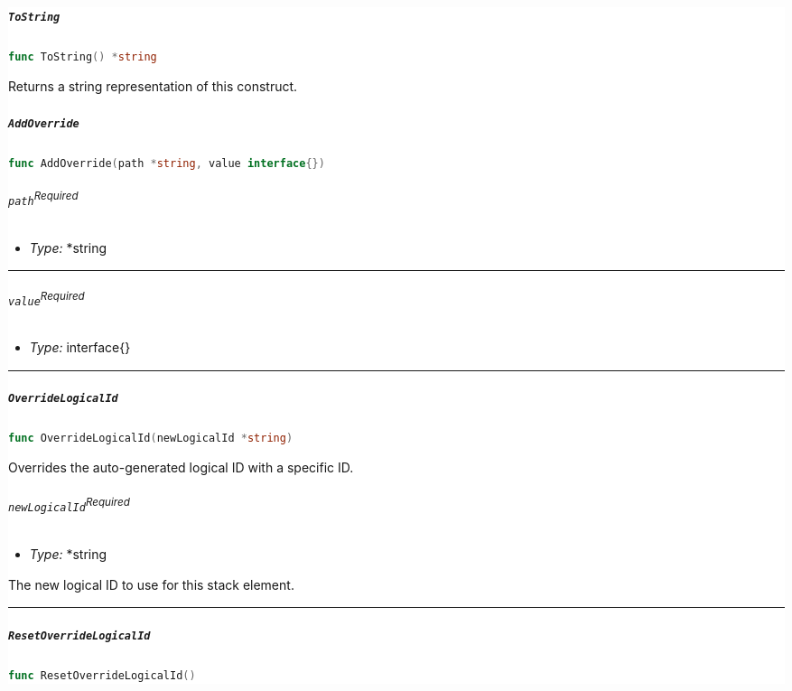 
##### `ToString` <a name="ToString" id="@cdktf/provider-cloudflare.streamWatermark.StreamWatermarkA.toString"></a>

```go
func ToString() *string
```

Returns a string representation of this construct.

##### `AddOverride` <a name="AddOverride" id="@cdktf/provider-cloudflare.streamWatermark.StreamWatermarkA.addOverride"></a>

```go
func AddOverride(path *string, value interface{})
```

###### `path`<sup>Required</sup> <a name="path" id="@cdktf/provider-cloudflare.streamWatermark.StreamWatermarkA.addOverride.parameter.path"></a>

- *Type:* *string

---

###### `value`<sup>Required</sup> <a name="value" id="@cdktf/provider-cloudflare.streamWatermark.StreamWatermarkA.addOverride.parameter.value"></a>

- *Type:* interface{}

---

##### `OverrideLogicalId` <a name="OverrideLogicalId" id="@cdktf/provider-cloudflare.streamWatermark.StreamWatermarkA.overrideLogicalId"></a>

```go
func OverrideLogicalId(newLogicalId *string)
```

Overrides the auto-generated logical ID with a specific ID.

###### `newLogicalId`<sup>Required</sup> <a name="newLogicalId" id="@cdktf/provider-cloudflare.streamWatermark.StreamWatermarkA.overrideLogicalId.parameter.newLogicalId"></a>

- *Type:* *string

The new logical ID to use for this stack element.

---

##### `ResetOverrideLogicalId` <a name="ResetOverrideLogicalId" id="@cdktf/provider-cloudflare.streamWatermark.StreamWatermarkA.resetOverrideLogicalId"></a>

```go
func ResetOverrideLogicalId()
```
